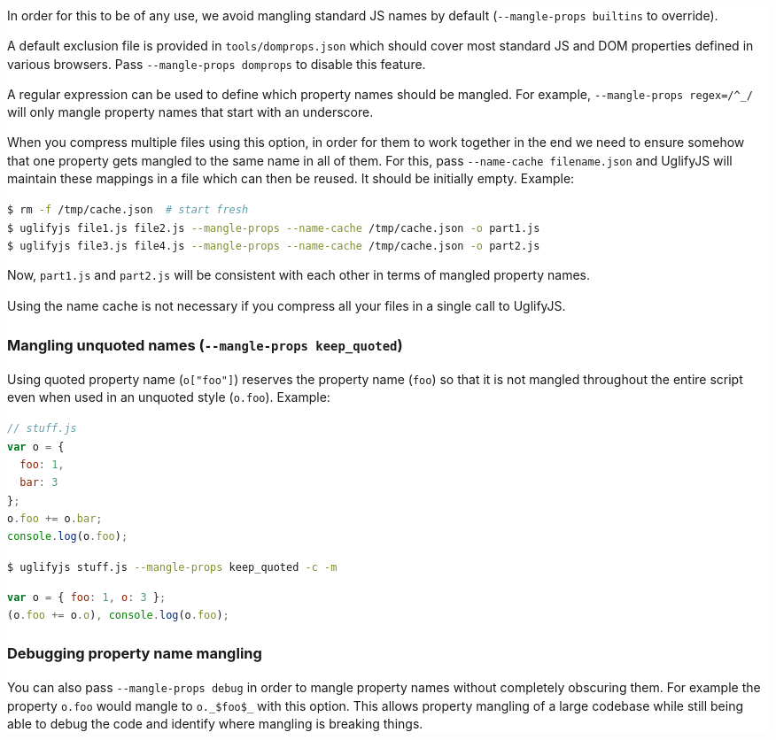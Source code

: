 In order for this to be of any use, we avoid mangling standard JS names by
default (`--mangle-props builtins` to override).

A default exclusion file is provided in `tools/domprops.json` which should
cover most standard JS and DOM properties defined in various browsers. Pass
`--mangle-props domprops` to disable this feature.

A regular expression can be used to define which property names should be
mangled. For example, `--mangle-props regex=/^_/` will only mangle property
names that start with an underscore.

When you compress multiple files using this option, in order for them to
work together in the end we need to ensure somehow that one property gets
mangled to the same name in all of them. For this, pass `--name-cache filename.json`
and UglifyJS will maintain these mappings in a file which can then be reused.
It should be initially empty. Example:

```bash
$ rm -f /tmp/cache.json  # start fresh
$ uglifyjs file1.js file2.js --mangle-props --name-cache /tmp/cache.json -o part1.js
$ uglifyjs file3.js file4.js --mangle-props --name-cache /tmp/cache.json -o part2.js
```

Now, `part1.js` and `part2.js` will be consistent with each other in terms
of mangled property names.

Using the name cache is not necessary if you compress all your files in a
single call to UglifyJS.

### Mangling unquoted names (`--mangle-props keep_quoted`)

Using quoted property name (`o["foo"]`) reserves the property name (`foo`)
so that it is not mangled throughout the entire script even when used in an
unquoted style (`o.foo`). Example:

```javascript
// stuff.js
var o = {
  foo: 1,
  bar: 3
};
o.foo += o.bar;
console.log(o.foo);
```

```bash
$ uglifyjs stuff.js --mangle-props keep_quoted -c -m
```

```javascript
var o = { foo: 1, o: 3 };
(o.foo += o.o), console.log(o.foo);
```

### Debugging property name mangling

You can also pass `--mangle-props debug` in order to mangle property names
without completely obscuring them. For example the property `o.foo`
would mangle to `o._$foo$_` with this option. This allows property mangling
of a large codebase while still being able to debug the code and identify
where mangling is breaking things.


[acorn]: https://github.com/ternjs/acorn
[sm-spec]: https://docs.google.com/document/d/1U1RGAehQwRypUTovF1KRlpiOFze0b-_2gc6fAH0KY0k